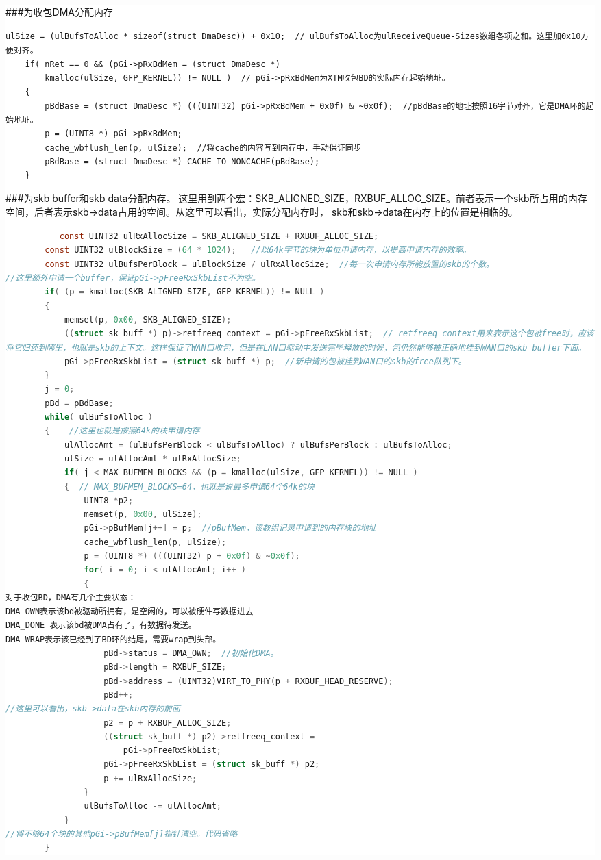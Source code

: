 ###为收包DMA分配内存
```
ulSize = (ulBufsToAlloc * sizeof(struct DmaDesc)) + 0x10;  // ulBufsToAlloc为ulReceiveQueue-Sizes数组各项之和。这里加0x10方便对齐。
    if( nRet == 0 && (pGi->pRxBdMem = (struct DmaDesc *)
        kmalloc(ulSize, GFP_KERNEL)) != NULL )  // pGi->pRxBdMem为XTM收包BD的实际内存起始地址。
    {
        pBdBase = (struct DmaDesc *) (((UINT32) pGi->pRxBdMem + 0x0f) & ~0x0f);  //pBdBase的地址按照16字节对齐，它是DMA环的起始地址。
        p = (UINT8 *) pGi->pRxBdMem;
        cache_wbflush_len(p, ulSize);  //将cache的内容写到内存中，手动保证同步
        pBdBase = (struct DmaDesc *) CACHE_TO_NONCACHE(pBdBase);
    }
```

###为skb buffer和skb data分配内存。
这里用到两个宏：SKB_ALIGNED_SIZE，RXBUF_ALLOC_SIZE。前者表示一个skb所占用的内存空间，后者表示skb->data占用的空间。从这里可以看出，实际分配内存时， skb和skb->data在内存上的位置是相临的。
```c
           const UINT32 ulRxAllocSize = SKB_ALIGNED_SIZE + RXBUF_ALLOC_SIZE;
        const UINT32 ulBlockSize = (64 * 1024);   //以64k字节的块为单位申请内存，以提高申请内存的效率。
        const UINT32 ulBufsPerBlock = ulBlockSize / ulRxAllocSize;  //每一次申请内存所能放置的skb的个数。
//这里额外申请一个buffer，保证pGi->pFreeRxSkbList不为空。
        if( (p = kmalloc(SKB_ALIGNED_SIZE, GFP_KERNEL)) != NULL )
        {
            memset(p, 0x00, SKB_ALIGNED_SIZE);
            ((struct sk_buff *) p)->retfreeq_context = pGi->pFreeRxSkbList;  // retfreeq_context用来表示这个包被free时，应该将它归还到哪里，也就是skb的上下文。这样保证了WAN口收包，但是在LAN口驱动中发送完毕释放的时候，包仍然能够被正确地挂到WAN口的skb buffer下面。
            pGi->pFreeRxSkbList = (struct sk_buff *) p;  //新申请的包被挂到WAN口的skb的free队列下。
        }
        j = 0;
        pBd = pBdBase;   
        while( ulBufsToAlloc )
        {    //这里也就是按照64k的块申请内存
            ulAllocAmt = (ulBufsPerBlock < ulBufsToAlloc) ? ulBufsPerBlock : ulBufsToAlloc;
            ulSize = ulAllocAmt * ulRxAllocSize;
            if( j < MAX_BUFMEM_BLOCKS && (p = kmalloc(ulSize, GFP_KERNEL)) != NULL )
            {  // MAX_BUFMEM_BLOCKS=64，也就是说最多申请64个64k的块
                UINT8 *p2;
                memset(p, 0x00, ulSize);
                pGi->pBufMem[j++] = p;  //pBufMem，该数组记录申请到的内存块的地址
                cache_wbflush_len(p, ulSize);
                p = (UINT8 *) (((UINT32) p + 0x0f) & ~0x0f);
                for( i = 0; i < ulAllocAmt; i++ )
                {
对于收包BD，DMA有几个主要状态：
DMA_OWN表示该bd被驱动所拥有，是空闲的，可以被硬件写数据进去
DMA_DONE 表示该bd被DMA占有了，有数据待发送。
DMA_WRAP表示该已经到了BD环的结尾，需要wrap到头部。
                    pBd->status = DMA_OWN;  //初始化DMA。
                    pBd->length = RXBUF_SIZE;
                    pBd->address = (UINT32)VIRT_TO_PHY(p + RXBUF_HEAD_RESERVE);
                    pBd++;
//这里可以看出，skb->data在skb内存的前面
                    p2 = p + RXBUF_ALLOC_SIZE;
                    ((struct sk_buff *) p2)->retfreeq_context =
                        pGi->pFreeRxSkbList;
                    pGi->pFreeRxSkbList = (struct sk_buff *) p2;
                    p += ulRxAllocSize;
                }
                ulBufsToAlloc -= ulAllocAmt;
            }
//将不够64个块的其他pGi->pBufMem[j]指针清空。代码省略
        }
```